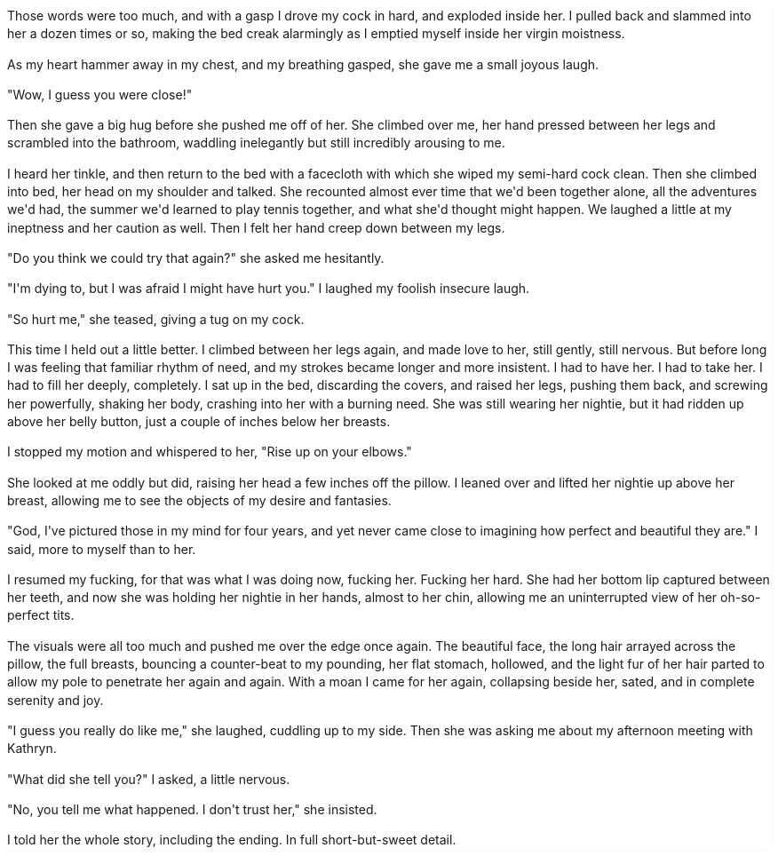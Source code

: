 Those words were too much, and with a gasp I drove my cock in hard, and exploded inside her. I pulled back and slammed into her a dozen times or so, making the bed creak alarmingly as I emptied myself inside her virgin moistness. 

As my heart hammer away in my chest, and my breathing gasped, she gave me a small joyous laugh. 

"Wow, I guess you were close!" 

Then she gave a big hug before she pushed me off of her. She climbed over me, her hand pressed between her legs and scrambled into the bathroom, waddling inelegantly but still incredibly arousing to me. 

I heard her tinkle, and then return to the bed with a facecloth with which she wiped my semi-hard cock clean. Then she climbed into bed, her head on my shoulder and talked. She recounted almost ever time that we'd been together alone, all the adventures we'd had, the summer we'd learned to play tennis together, and what she'd thought might happen. We laughed a little at my ineptness and her caution as well. Then I felt her hand creep down between my legs. 

"Do you think we could try that again?" she asked me hesitantly. 

"I'm dying to, but I was afraid I might have hurt you." I laughed my foolish insecure laugh. 

"So hurt me," she teased, giving a tug on my cock. 

This time I held out a little better. I climbed between her legs again, and made love to her, still gently, still nervous. But before long I was feeling that familiar rhythm of need, and my strokes became longer and more insistent. I had to have her. I had to take her. I had to fill her deeply, completely. I sat up in the bed, discarding the covers, and raised her legs, pushing them back, and screwing her powerfully, shaking her body, crashing into her with a burning need. She was still wearing her nightie, but it had ridden up above her belly button, just a couple of inches below her breasts. 

I stopped my motion and whispered to her, "Rise up on your elbows." 

She looked at me oddly but did, raising her head a few inches off the pillow. I leaned over and lifted her nightie up above her breast, allowing me to see the objects of my desire and fantasies. 

"God, I've pictured those in my mind for four years, and yet never came close to imagining how perfect and beautiful they are." I said, more to myself than to her. 

I resumed my fucking, for that was what I was doing now, fucking her. Fucking her hard. She had her bottom lip captured between her teeth, and now she was holding her nightie in her hands, almost to her chin, allowing me an uninterrupted view of her oh-so-perfect tits. 

The visuals were all too much and pushed me over the edge once again. The beautiful face, the long hair arrayed across the pillow, the full breasts, bouncing a counter-beat to my pounding, her flat stomach, hollowed, and the light fur of her hair parted to allow my pole to penetrate her again and again. With a moan I came for her again, collapsing beside her, sated, and in complete serenity and joy. 

"I guess you really do like me," she laughed, cuddling up to my side. Then she was asking me about my afternoon meeting with Kathryn. 

"What did she tell you?" I asked, a little nervous. 

"No, you tell me what happened. I don't trust her," she insisted. 

I told her the whole story, including the ending. In full short-but-sweet detail. 
